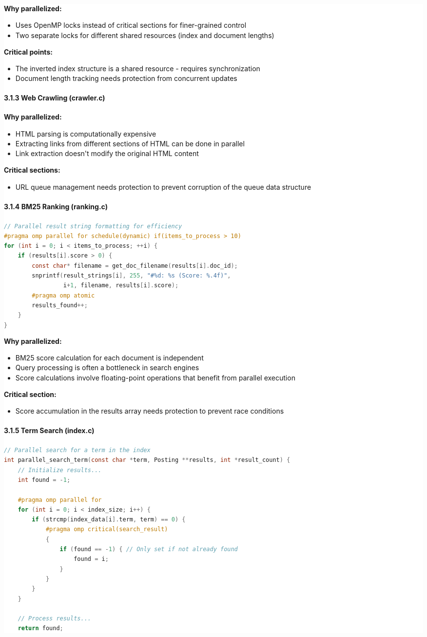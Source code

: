 **Why parallelized:**

- Uses OpenMP locks instead of critical sections for finer-grained control
- Two separate locks for different shared resources (index and document lengths)

**Critical points:**

- The inverted index structure is a shared resource - requires synchronization
- Document length tracking needs protection from concurrent updates

#### 3.1.3 Web Crawling (crawler.c)

**Why parallelized:**

- HTML parsing is computationally expensive
- Extracting links from different sections of HTML can be done in parallel
- Link extraction doesn't modify the original HTML content

**Critical sections:**

- URL queue management needs protection to prevent corruption of the queue data structure

#### 3.1.4 BM25 Ranking (ranking.c)

```c
// Parallel result string formatting for efficiency
#pragma omp parallel for schedule(dynamic) if(items_to_process > 10)
for (int i = 0; i < items_to_process; ++i) {
    if (results[i].score > 0) {
        const char* filename = get_doc_filename(results[i].doc_id);
        snprintf(result_strings[i], 255, "#%d: %s (Score: %.4f)", 
                 i+1, filename, results[i].score);
        #pragma omp atomic
        results_found++;
    }
}
```

**Why parallelized:**

- BM25 score calculation for each document is independent
- Query processing is often a bottleneck in search engines
- Score calculations involve floating-point operations that benefit from parallel execution

**Critical section:**

- Score accumulation in the results array needs protection to prevent race conditions

#### 3.1.5 Term Search (index.c)

```c
// Parallel search for a term in the index
int parallel_search_term(const char *term, Posting **results, int *result_count) {
    // Initialize results...
    int found = -1;

    #pragma omp parallel for
    for (int i = 0; i < index_size; i++) {
        if (strcmp(index_data[i].term, term) == 0) {
            #pragma omp critical(search_result)
            {
                if (found == -1) { // Only set if not already found
                    found = i;
                }
            }
        }
    }
  
    // Process results...
    return found;
```